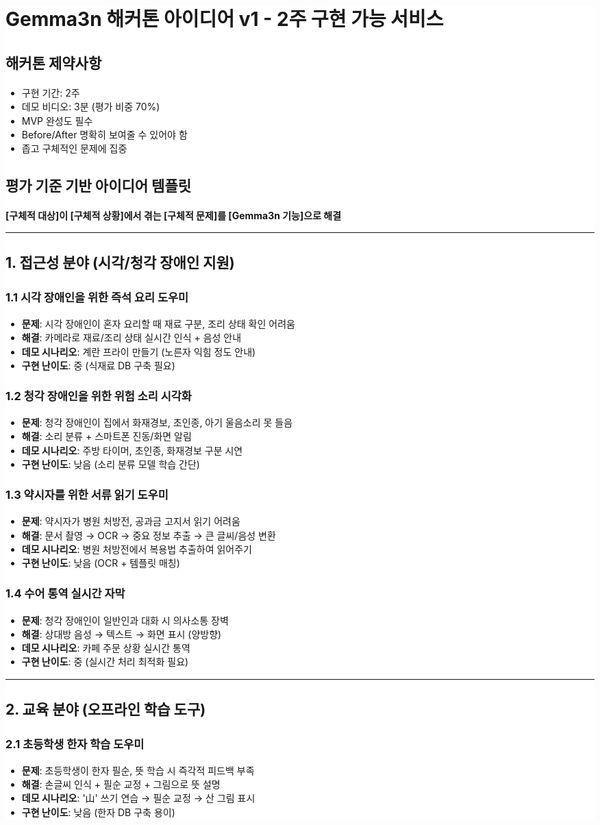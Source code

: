 # Gemma3n 해커톤 아이디어 v1 - 2주 구현 가능 서비스

## 해커톤 제약사항
- 구현 기간: 2주
- 데모 비디오: 3분 (평가 비중 70%)
- MVP 완성도 필수
- Before/After 명확히 보여줄 수 있어야 함
- 좁고 구체적인 문제에 집중

## 평가 기준 기반 아이디어 템플릿
**[구체적 대상]이 [구체적 상황]에서 겪는 [구체적 문제]를 [Gemma3n 기능]으로 해결**

---

## 1. 접근성 분야 (시각/청각 장애인 지원)

### 1.1 시각 장애인을 위한 즉석 요리 도우미
- **문제**: 시각 장애인이 혼자 요리할 때 재료 구분, 조리 상태 확인 어려움
- **해결**: 카메라로 재료/조리 상태 실시간 인식 + 음성 안내
- **데모 시나리오**: 계란 프라이 만들기 (노른자 익힘 정도 안내)
- **구현 난이도**: 중 (식재료 DB 구축 필요)

### 1.2 청각 장애인을 위한 위험 소리 시각화
- **문제**: 청각 장애인이 집에서 화재경보, 초인종, 아기 울음소리 못 들음
- **해결**: 소리 분류 + 스마트폰 진동/화면 알림
- **데모 시나리오**: 주방 타이머, 초인종, 화재경보 구분 시연
- **구현 난이도**: 낮음 (소리 분류 모델 학습 간단)

### 1.3 약시자를 위한 서류 읽기 도우미
- **문제**: 약시자가 병원 처방전, 공과금 고지서 읽기 어려움
- **해결**: 문서 촬영 → OCR → 중요 정보 추출 → 큰 글씨/음성 변환
- **데모 시나리오**: 병원 처방전에서 복용법 추출하여 읽어주기
- **구현 난이도**: 낮음 (OCR + 템플릿 매칭)

### 1.4 수어 통역 실시간 자막
- **문제**: 청각 장애인이 일반인과 대화 시 의사소통 장벽
- **해결**: 상대방 음성 → 텍스트 → 화면 표시 (양방향)
- **데모 시나리오**: 카페 주문 상황 실시간 통역
- **구현 난이도**: 중 (실시간 처리 최적화 필요)

---

## 2. 교육 분야 (오프라인 학습 도구)

### 2.1 초등학생 한자 학습 도우미
- **문제**: 초등학생이 한자 필순, 뜻 학습 시 즉각적 피드백 부족
- **해결**: 손글씨 인식 + 필순 교정 + 그림으로 뜻 설명
- **데모 시나리오**: '山' 쓰기 연습 → 필순 교정 → 산 그림 표시
- **구현 난이도**: 낮음 (한자 DB 구축 용이)
